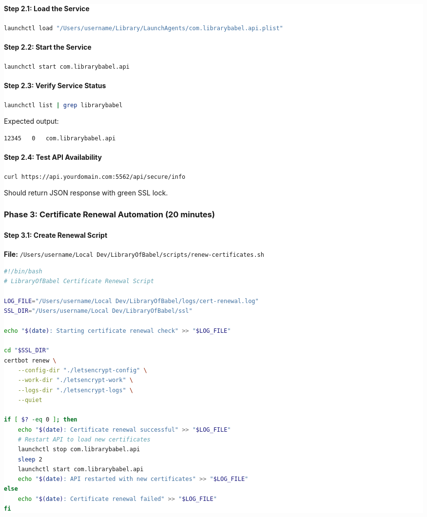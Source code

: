 #### **Step 2.1: Load the Service**
```bash
launchctl load "/Users/username/Library/LaunchAgents/com.librarybabel.api.plist"
```

#### **Step 2.2: Start the Service**
```bash
launchctl start com.librarybabel.api
```

#### **Step 2.3: Verify Service Status**
```bash
launchctl list | grep librarybabel
```

Expected output:
```
12345   0   com.librarybabel.api
```

#### **Step 2.4: Test API Availability**
```bash
curl https://api.yourdomain.com:5562/api/secure/info
```

Should return JSON response with green SSL lock.

### **Phase 3: Certificate Renewal Automation (20 minutes)**

#### **Step 3.1: Create Renewal Script**
**File:** `/Users/username/Local Dev/LibraryOfBabel/scripts/renew-certificates.sh`

```bash
#!/bin/bash
# LibraryOfBabel Certificate Renewal Script

LOG_FILE="/Users/username/Local Dev/LibraryOfBabel/logs/cert-renewal.log"
SSL_DIR="/Users/username/Local Dev/LibraryOfBabel/ssl"

echo "$(date): Starting certificate renewal check" >> "$LOG_FILE"

cd "$SSL_DIR"
certbot renew \
    --config-dir "./letsencrypt-config" \
    --work-dir "./letsencrypt-work" \
    --logs-dir "./letsencrypt-logs" \
    --quiet

if [ $? -eq 0 ]; then
    echo "$(date): Certificate renewal successful" >> "$LOG_FILE"
    # Restart API to load new certificates
    launchctl stop com.librarybabel.api
    sleep 2
    launchctl start com.librarybabel.api
    echo "$(date): API restarted with new certificates" >> "$LOG_FILE"
else
    echo "$(date): Certificate renewal failed" >> "$LOG_FILE"
fi
```
